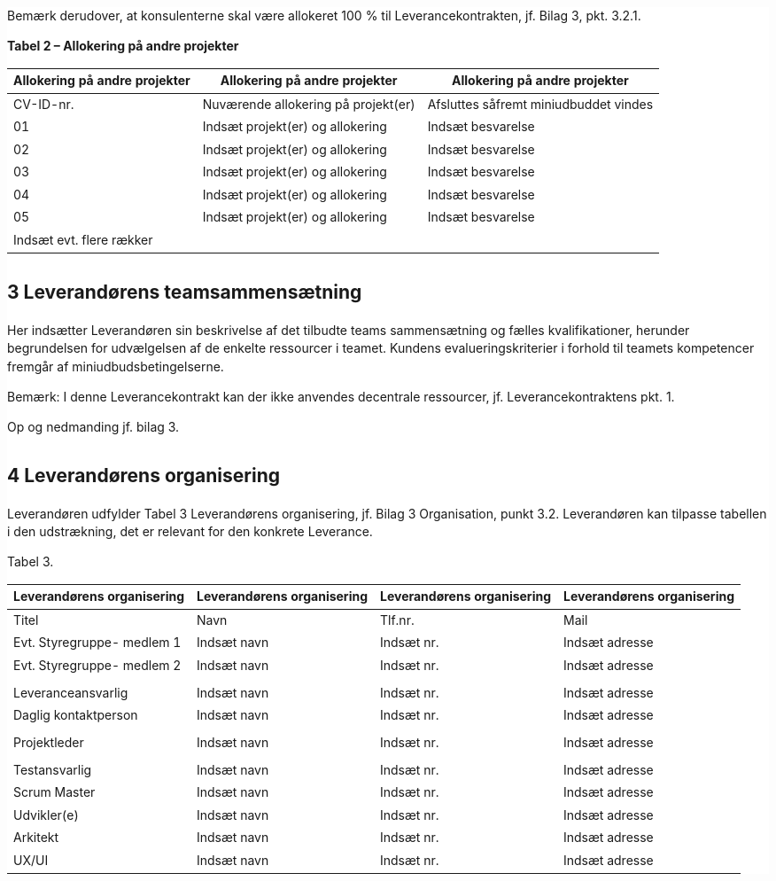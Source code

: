 Bemærk derudover, at konsulenterne skal være allokeret 100 % til Leverancekontrakten, jf. Bilag 3, pkt. 3.2.1.

**Tabel 2 – Allokering på andre projekter**

| Allokering på andre projekter   | Allokering på andre projekter       | Allokering på andre projekter         |
|---------------------------------|-------------------------------------|---------------------------------------|
| CV-ID-nr.                       | Nuværende allokering på projekt(er) | Afsluttes såfremt miniudbuddet vindes |
| 01                              | Indsæt projekt(er) og allokering    | Indsæt besvarelse                     |
| 02                              | Indsæt projekt(er) og allokering    | Indsæt besvarelse                     |
| 03                              | Indsæt projekt(er) og allokering    | Indsæt besvarelse                     |
| 04                              | Indsæt projekt(er) og allokering    | Indsæt besvarelse                     |
| 05                              | Indsæt projekt(er) og allokering    | Indsæt besvarelse                     |
| Indsæt evt. flere rækker        |                                     |                                       |

## 3 Leverandørens teamsammensætning

Her indsætter Leverandøren sin beskrivelse af det tilbudte teams sammensætning og fælles kvalifikationer, herunder begrundelsen for udvælgelsen af de enkelte ressourcer i teamet. Kundens evalueringskriterier i forhold til teamets kompetencer fremgår af miniudbudsbetingelserne.

Bemærk: I denne Leverancekontrakt kan der ikke anvendes decentrale ressourcer, jf. Leverancekontraktens pkt. 1.

Op og nedmanding jf. bilag 3.

## 4 Leverandørens organisering

Leverandøren udfylder Tabel 3 Leverandørens organisering, jf. Bilag 3 Organisation, punkt 3.2. Leverandøren kan tilpasse tabellen i den udstrækning, det er relevant for den konkrete Leverance.

Tabel 3.

| Leverandørens organisering   | Leverandørens organisering   | Leverandørens organisering   | Leverandørens organisering   |
|------------------------------|------------------------------|------------------------------|------------------------------|
| Titel                        | Navn                         | Tlf.nr.                      | Mail                         |
| Evt. Styregruppe- medlem 1   | Indsæt navn                  | Indsæt nr.                   | Indsæt adresse               |
| Evt. Styregruppe- medlem 2   | Indsæt navn                  | Indsæt nr.                   | Indsæt adresse               |
|                              |                              |                              |                              |
| Leveranceansvarlig           | Indsæt navn                  | Indsæt nr.                   | Indsæt adresse               |
| Daglig kontaktperson         | Indsæt navn                  | Indsæt nr.                   | Indsæt adresse               |
|                              |                              |                              |                              |
| Projektleder                 | Indsæt navn                  | Indsæt nr.                   | Indsæt adresse               |
|                              |                              |                              |                              |
| Testansvarlig                | Indsæt navn                  | Indsæt nr.                   | Indsæt adresse               |
| Scrum Master                 | Indsæt navn                  | Indsæt nr.                   | Indsæt adresse               |
| Udvikler(e)                  | Indsæt navn                  | Indsæt nr.                   | Indsæt adresse               |
| Arkitekt                     | Indsæt navn                  | Indsæt nr.                   | Indsæt adresse               |
| UX/UI                        | Indsæt navn                  | Indsæt nr.                   | Indsæt adresse               |
